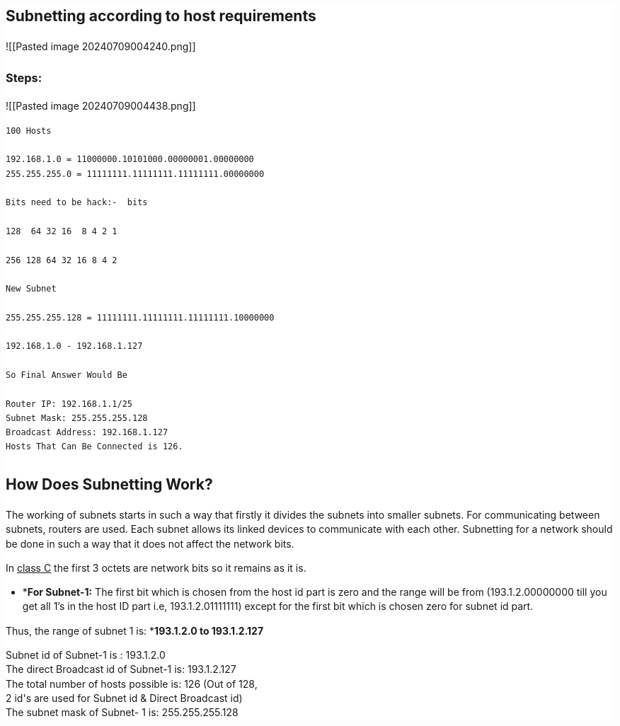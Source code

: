 ## Subnetting according to host requirements

![[Pasted image 20240709004240.png]]

### Steps:

![[Pasted image 20240709004438.png]]

```
100 Hosts

192.168.1.0 = 11000000.10101000.00000001.00000000
255.255.255.0 = 11111111.11111111.11111111.00000000

Bits need to be hack:-  bits

128  64 32 16  8 4 2 1

256 128 64 32 16 8 4 2

New Subnet 

255.255.255.128 = 11111111.11111111.11111111.10000000

192.168.1.0 - 192.168.1.127 

So Final Answer Would Be

Router IP: 192.168.1.1/25
Subnet Mask: 255.255.255.128
Broadcast Address: 192.168.1.127
Hosts That Can Be Connected is 126.
```
## How Does Subnetting Work?


The working of subnets starts in such a way that firstly it divides the subnets into smaller subnets. For communicating between subnets, routers are used. Each subnet allows its linked devices to communicate with each other. Subnetting for a network should be done in such a way that it does not affect the network bits.

In [class C](https://www.geeksforgeeks.org/introduction-of-classful-ip-addressing) the first 3 octets are network bits so it remains as it is. 

- ***For Subnet-1:** The first bit which is chosen from the host id part is zero and the range will be from (193.1.2.00000000 till you get all 1’s in the host ID part i.e, 193.1.2.01111111) except for the first bit which is chosen zero for subnet id part.

Thus, the range of subnet 1 is: ***193.1.2.0 to 193.1.2.127** 

Subnet id of Subnet-1 is : 193.1.2.0  
The direct Broadcast id of Subnet-1 is: 193.1.2.127  
The total number of hosts possible is: 126 (Out of 128,   
2 id's are used for Subnet id & Direct Broadcast id)  
The subnet mask of Subnet- 1 is: 255.255.255.128

